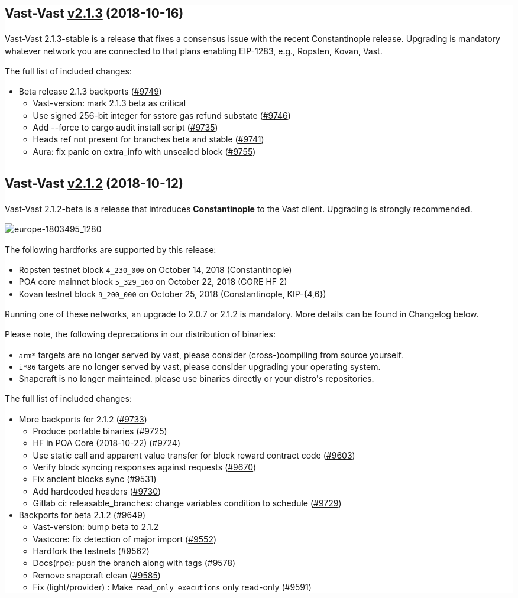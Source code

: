 ## Vast-Vast [v2.1.3](https://github.com/vasttech/vast-vast/releases/tag/v2.1.3) (2018-10-16)

Vast-Vast 2.1.3-stable is a release that fixes a consensus issue with the recent Constantinople release. Upgrading is mandatory whatever network you are connected to that plans enabling EIP-1283, e.g., Ropsten, Kovan, Vast.

The full list of included changes:

- Beta release 2.1.3 backports ([#9749](https://github.com/vasttech/vast-vast/pull/9749))
  - Vast-version: mark 2.1.3 beta as critical
  - Use signed 256-bit integer for sstore gas refund substate ([#9746](https://github.com/vasttech/vast-vast/pull/9746))
  - Add --force to cargo audit install script ([#9735](https://github.com/vasttech/vast-vast/pull/9735))
  - Heads ref not present for branches beta and stable ([#9741](https://github.com/vasttech/vast-vast/pull/9741))
  - Aura: fix panic on extra_info with unsealed block ([#9755](https://github.com/vasttech/vast-vast/pull/9755))

## Vast-Vast [v2.1.2](https://github.com/vasttech/vast-vast/releases/tag/v2.1.2) (2018-10-12)

Vast-Vast 2.1.2-beta is a release that introduces **Constantinople** to the Vast client. Upgrading is strongly recommended.

![europe-1803495_1280](https://user-images.githubusercontent.com/15729797/46785767-15f1e280-cd33-11e8-862a-458edfd73ecf.png)

The following hardforks are supported by this release:

- Ropsten testnet block `4_230_000` on October 14, 2018 (Constantinople)
- POA core mainnet block `5_329_160` on October 22, 2018 (CORE HF 2)
- Kovan testnet block `9_200_000` on October 25, 2018 (Constantinople, KIP-{4,6})

Running one of these networks, an upgrade to 2.0.7 or 2.1.2 is mandatory. More details can be found in Changelog below.

Please note, the following deprecations in our distribution of binaries:

- `arm*` targets are no longer served by vast, please consider (cross-)compiling from source yourself.
- `i*86` targets are no longer served by vast, please consider upgrading your operating system.
- Snapcraft is no longer maintained. please use binaries directly or your distro's repositories.

The full list of included changes:

- More backports for 2.1.2 ([#9733](https://github.com/vasttech/vast-vast/pull/9733))
  - Produce portable binaries ([#9725](https://github.com/vasttech/vast-vast/pull/9725))
  - HF in POA Core (2018-10-22) ([#9724](https://github.com/vasttech/vast-vast/pull/9724))
  - Use static call and apparent value transfer for block reward contract code ([#9603](https://github.com/vasttech/vast-vast/pull/9603))
  - Verify block syncing responses against requests ([#9670](https://github.com/vasttech/vast-vast/pull/9670))
  - Fix ancient blocks sync ([#9531](https://github.com/vasttech/vast-vast/pull/9531))
  - Add hardcoded headers ([#9730](https://github.com/vasttech/vast-vast/pull/9730))
  - Gitlab ci: releasable_branches: change variables condition to schedule ([#9729](https://github.com/vasttech/vast-vast/pull/9729))
- Backports for beta 2.1.2 ([#9649](https://github.com/vasttech/vast-vast/pull/9649))
  - Vast-version: bump beta to 2.1.2
  - Vastcore: fix detection of major import ([#9552](https://github.com/vasttech/vast-vast/pull/9552))
  - Hardfork the testnets ([#9562](https://github.com/vasttech/vast-vast/pull/9562))
  - Docs(rpc): push the branch along with tags ([#9578](https://github.com/vasttech/vast-vast/pull/9578))
  - Remove snapcraft clean ([#9585](https://github.com/vasttech/vast-vast/pull/9585))
  - Fix (light/provider) : Make `read_only executions` only read-only ([#9591](https://github.com/vasttech/vast-vast/pull/9591))